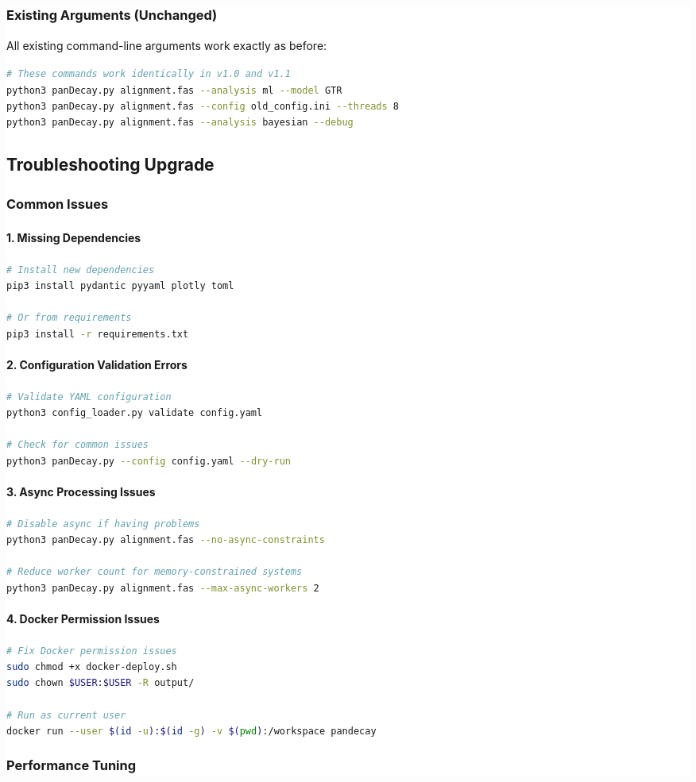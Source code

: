 ### Existing Arguments (Unchanged)

All existing command-line arguments work exactly as before:

```bash
# These commands work identically in v1.0 and v1.1
python3 panDecay.py alignment.fas --analysis ml --model GTR
python3 panDecay.py alignment.fas --config old_config.ini --threads 8
python3 panDecay.py alignment.fas --analysis bayesian --debug
```

## Troubleshooting Upgrade

### Common Issues

#### 1. Missing Dependencies
```bash
# Install new dependencies
pip3 install pydantic pyyaml plotly toml

# Or from requirements
pip3 install -r requirements.txt
```

#### 2. Configuration Validation Errors
```bash
# Validate YAML configuration
python3 config_loader.py validate config.yaml

# Check for common issues
python3 panDecay.py --config config.yaml --dry-run
```

#### 3. Async Processing Issues
```bash
# Disable async if having problems
python3 panDecay.py alignment.fas --no-async-constraints

# Reduce worker count for memory-constrained systems
python3 panDecay.py alignment.fas --max-async-workers 2
```

#### 4. Docker Permission Issues
```bash
# Fix Docker permission issues
sudo chmod +x docker-deploy.sh
sudo chown $USER:$USER -R output/

# Run as current user
docker run --user $(id -u):$(id -g) -v $(pwd):/workspace pandecay
```

### Performance Tuning
